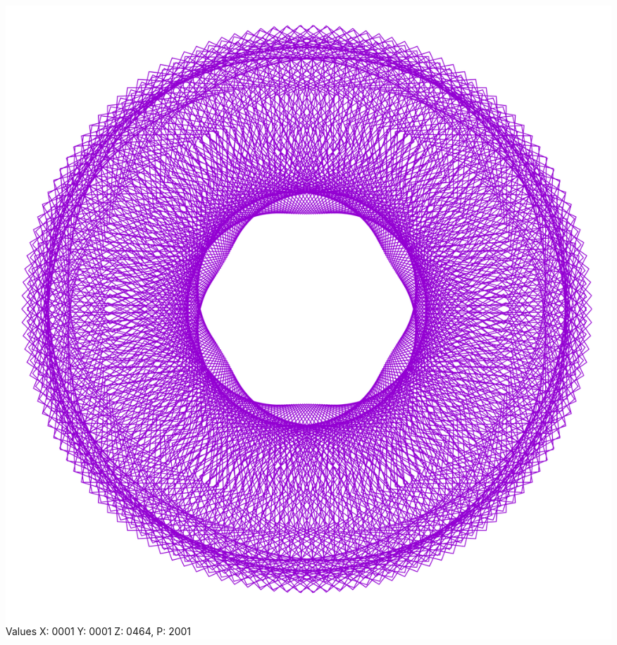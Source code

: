 ![0001 Y: 0001 Z: 0463, P: 2001](./samples/spiro-0001-0001-0463-2001.svg)

Values X: 0001 Y: 0001 Z: 0464, P: 2001 